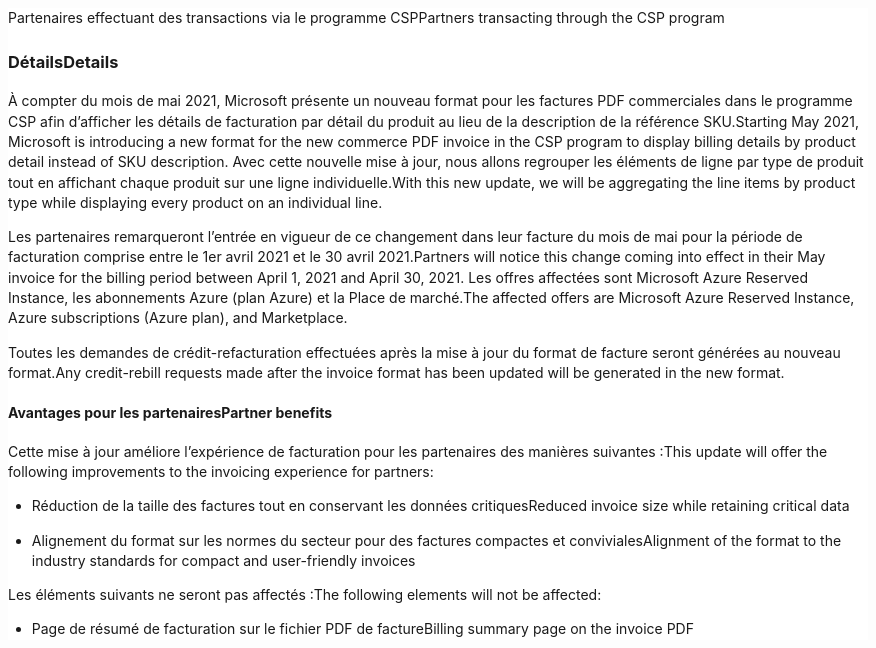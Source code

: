 <span data-ttu-id="fcad0-322">Partenaires effectuant des transactions via le programme CSP</span><span class="sxs-lookup"><span data-stu-id="fcad0-322">Partners transacting through the CSP program</span></span>

### <a name="details"></a><span data-ttu-id="fcad0-323">Détails</span><span class="sxs-lookup"><span data-stu-id="fcad0-323">Details</span></span>

<span data-ttu-id="fcad0-324">À compter du mois de mai 2021, Microsoft présente un nouveau format pour les factures PDF commerciales dans le programme CSP afin d’afficher les détails de facturation par détail du produit au lieu de la description de la référence SKU.</span><span class="sxs-lookup"><span data-stu-id="fcad0-324">Starting May 2021, Microsoft is introducing a new format for the new commerce PDF invoice in the CSP program to display billing details by product detail instead of SKU description.</span></span> <span data-ttu-id="fcad0-325">Avec cette nouvelle mise à jour, nous allons regrouper les éléments de ligne par type de produit tout en affichant chaque produit sur une ligne individuelle.</span><span class="sxs-lookup"><span data-stu-id="fcad0-325">With this new update, we will be aggregating the line items by product type while displaying every product on an individual line.</span></span>

<span data-ttu-id="fcad0-326">Les partenaires remarqueront l’entrée en vigueur de ce changement dans leur facture du mois de mai pour la période de facturation comprise entre le 1er avril 2021 et le 30 avril 2021.</span><span class="sxs-lookup"><span data-stu-id="fcad0-326">Partners will notice this change coming into effect in their May invoice for the billing period between April 1, 2021 and April 30, 2021.</span></span> <span data-ttu-id="fcad0-327">Les offres affectées sont Microsoft Azure Reserved Instance, les abonnements Azure (plan Azure) et la Place de marché.</span><span class="sxs-lookup"><span data-stu-id="fcad0-327">The affected offers are Microsoft Azure Reserved Instance, Azure subscriptions (Azure plan), and Marketplace.</span></span>

<span data-ttu-id="fcad0-328">Toutes les demandes de crédit-refacturation effectuées après la mise à jour du format de facture seront générées au nouveau format.</span><span class="sxs-lookup"><span data-stu-id="fcad0-328">Any credit-rebill requests made after the invoice format has been updated will be generated in the new format.</span></span>

#### <a name="partner-benefits"></a><span data-ttu-id="fcad0-329">Avantages pour les partenaires</span><span class="sxs-lookup"><span data-stu-id="fcad0-329">Partner benefits</span></span>

<span data-ttu-id="fcad0-330">Cette mise à jour améliore l’expérience de facturation pour les partenaires des manières suivantes :</span><span class="sxs-lookup"><span data-stu-id="fcad0-330">This update will offer the following improvements to the invoicing experience for partners:</span></span>

- <span data-ttu-id="fcad0-331">Réduction de la taille des factures tout en conservant les données critiques</span><span class="sxs-lookup"><span data-stu-id="fcad0-331">Reduced invoice size while retaining critical data</span></span>

- <span data-ttu-id="fcad0-332">Alignement du format sur les normes du secteur pour des factures compactes et conviviales</span><span class="sxs-lookup"><span data-stu-id="fcad0-332">Alignment of the format to the industry standards for compact and user-friendly invoices</span></span> 

<span data-ttu-id="fcad0-333">Les éléments suivants ne seront pas affectés :</span><span class="sxs-lookup"><span data-stu-id="fcad0-333">The following elements will not be affected:</span></span>

- <span data-ttu-id="fcad0-334">Page de résumé de facturation sur le fichier PDF de facture</span><span class="sxs-lookup"><span data-stu-id="fcad0-334">Billing summary page on the invoice PDF</span></span>
